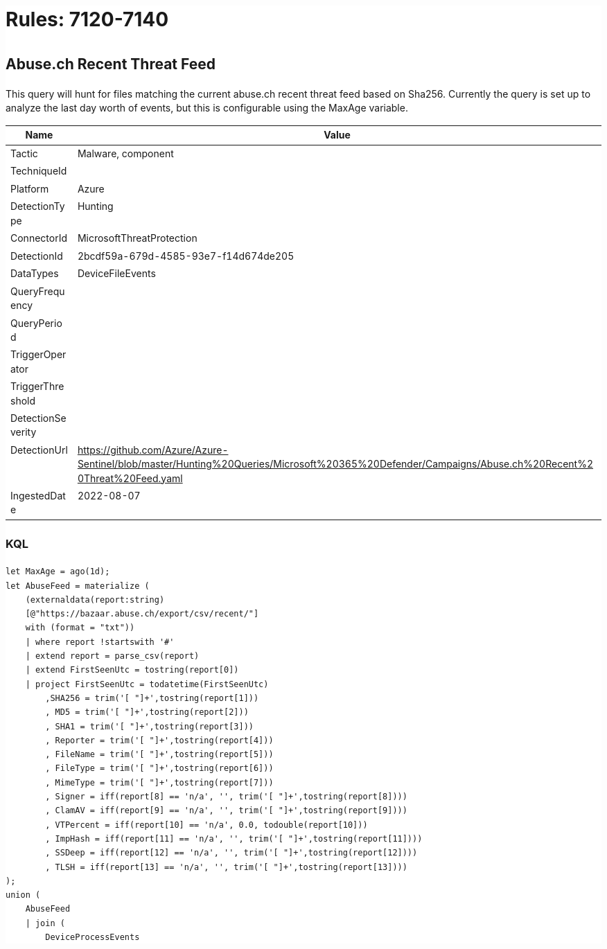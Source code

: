 ﻿# Rules: 7120-7140

## Abuse.ch Recent Threat Feed

This query will hunt for files matching the current abuse.ch recent threat feed based on Sha256. Currently the query is set up to analyze the last day worth of events, but this is configurable using the MaxAge variable.

|Name | Value |
| --- | --- |
|Tactic | Malware, component|
|TechniqueId | |
|Platform | Azure|
|DetectionType | Hunting |
|ConnectorId | MicrosoftThreatProtection |
|DetectionId | 2bcdf59a-679d-4585-93e7-f14d674de205 |
|DataTypes | DeviceFileEvents |
|QueryFrequency |  |
|QueryPeriod |  |
|TriggerOperator |  |
|TriggerThreshold |  |
|DetectionSeverity |  |
|DetectionUrl | https://github.com/Azure/Azure-Sentinel/blob/master/Hunting%20Queries/Microsoft%20365%20Defender/Campaigns/Abuse.ch%20Recent%20Threat%20Feed.yaml |
|IngestedDate | 2022-08-07 |

### KQL
```kql
let MaxAge = ago(1d);
let AbuseFeed = materialize (
    (externaldata(report:string)
    [@"https://bazaar.abuse.ch/export/csv/recent/"]
    with (format = "txt"))
    | where report !startswith '#'
    | extend report = parse_csv(report)
    | extend FirstSeenUtc = tostring(report[0])
    | project FirstSeenUtc = todatetime(FirstSeenUtc)
        ,SHA256 = trim('[ "]+',tostring(report[1]))
        , MD5 = trim('[ "]+',tostring(report[2]))
        , SHA1 = trim('[ "]+',tostring(report[3]))
        , Reporter = trim('[ "]+',tostring(report[4]))
        , FileName = trim('[ "]+',tostring(report[5]))
        , FileType = trim('[ "]+',tostring(report[6]))
        , MimeType = trim('[ "]+',tostring(report[7]))
        , Signer = iff(report[8] == 'n/a', '', trim('[ "]+',tostring(report[8])))
        , ClamAV = iff(report[9] == 'n/a', '', trim('[ "]+',tostring(report[9])))
        , VTPercent = iff(report[10] == 'n/a', 0.0, todouble(report[10]))
        , ImpHash = iff(report[11] == 'n/a', '', trim('[ "]+',tostring(report[11])))
        , SSDeep = iff(report[12] == 'n/a', '', trim('[ "]+',tostring(report[12])))
        , TLSH = iff(report[13] == 'n/a', '', trim('[ "]+',tostring(report[13])))
);
union (
    AbuseFeed
    | join (
        DeviceProcessEvents
```